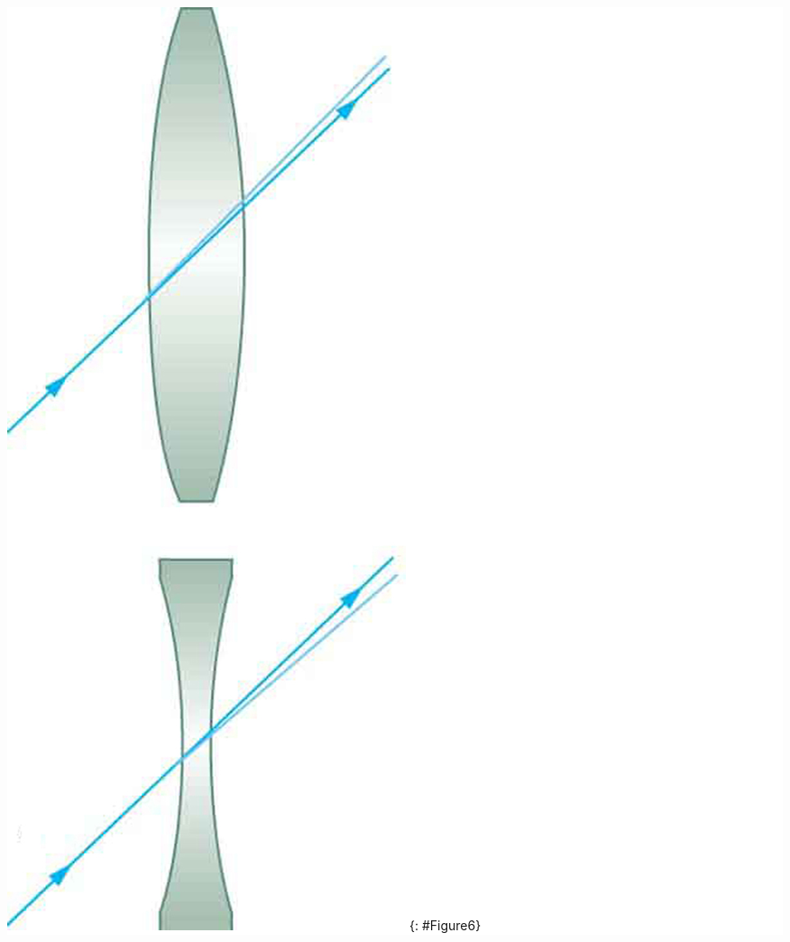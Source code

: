 ![Figure (a) shows a light ray passing through the center of a convex lens without any deviation. Figure (b) shows a light ray passing through the center of a concave lens go without any deviation.](../resources/Figure_25_06_06.jpg "The light ray through the center of a thin lens is deflected by a negligible amount and is assumed to emerge parallel to its original path (shown as a shaded line). ")
{: #Figure6}
